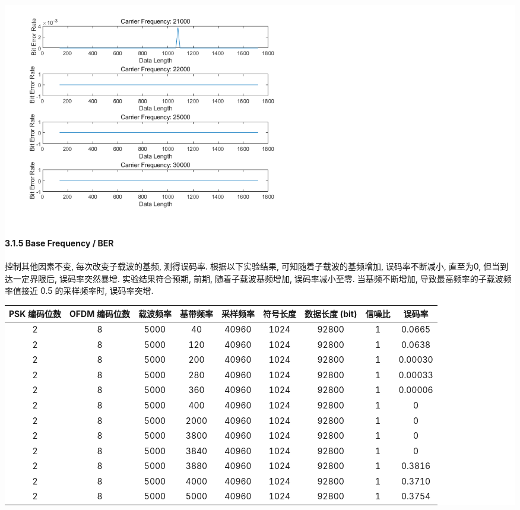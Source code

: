 <img src="assets/carrier_frequency1-3.bmp" alt="carrier_frequency1-3" style="zoom: 70%;" />

#### 3.1.5 Base Frequency / BER

控制其他因素不变, 每次改变子载波的基频, 测得误码率. 根据以下实验结果, 可知随着子载波的基频增加, 误码率不断减小, 直至为0, 但当到达一定界限后, 误码率突然暴增. 实验结果符合预期, 前期, 随着子载波基频增加, 误码率减小至零. 当基频不断增加, 导致最高频率的子载波频率值接近 0.5 的采样频率时, 误码率突增.

| PSK 编码位数 | OFDM 编码位数 | 载波频率 | 基带频率 | 采样频率 | 符号长度 | 数据长度 (bit) | 信噪比 | 误码率  |
| :----------: | :-----------: | :------: | :------: | :------: | :------: | :------------: | :----: | :-----: |
|      2       |       8       |   5000   |    40    |  40960   |   1024   |     92800      |   1    | 0.0665  |
|      2       |       8       |   5000   |   120    |  40960   |   1024   |     92800      |   1    | 0.0638  |
|      2       |       8       |   5000   |   200    |  40960   |   1024   |     92800      |   1    | 0.00030 |
|      2       |       8       |   5000   |   280    |  40960   |   1024   |     92800      |   1    | 0.00033 |
|      2       |       8       |   5000   |   360    |  40960   |   1024   |     92800      |   1    | 0.00006 |
|      2       |       8       |   5000   |   400    |  40960   |   1024   |     92800      |   1    |    0    |
|      2       |       8       |   5000   |   2000   |  40960   |   1024   |     92800      |   1    |    0    |
|      2       |       8       |   5000   |   3800   |  40960   |   1024   |     92800      |   1    |    0    |
|      2       |       8       |   5000   |   3840   |  40960   |   1024   |     92800      |   1    |    0    |
|      2       |       8       |   5000   |   3880   |  40960   |   1024   |     92800      |   1    | 0.3816  |
|      2       |       8       |   5000   |   4000   |  40960   |   1024   |     92800      |   1    | 0.3710  |
|      2       |       8       |   5000   |   5000   |  40960   |   1024   |     92800      |   1    | 0.3754  |
